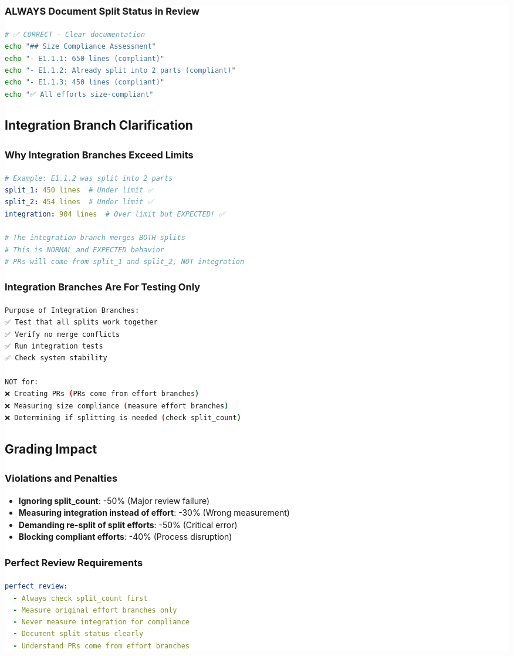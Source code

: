 ### ALWAYS Document Split Status in Review
```bash
# ✅ CORRECT - Clear documentation
echo "## Size Compliance Assessment"
echo "- E1.1.1: 650 lines (compliant)"
echo "- E1.1.2: Already split into 2 parts (compliant)"
echo "- E1.1.3: 450 lines (compliant)"
echo "✅ All efforts size-compliant"
```

## Integration Branch Clarification

### Why Integration Branches Exceed Limits
```yaml
# Example: E1.1.2 was split into 2 parts
split_1: 450 lines  # Under limit ✅
split_2: 454 lines  # Under limit ✅
integration: 904 lines  # Over limit but EXPECTED! ✅

# The integration branch merges BOTH splits
# This is NORMAL and EXPECTED behavior
# PRs will come from split_1 and split_2, NOT integration
```

### Integration Branches Are For Testing Only
```bash
Purpose of Integration Branches:
✅ Test that all splits work together
✅ Verify no merge conflicts
✅ Run integration tests
✅ Check system stability

NOT for:
❌ Creating PRs (PRs come from effort branches)
❌ Measuring size compliance (measure effort branches)
❌ Determining if splitting is needed (check split_count)
```

## Grading Impact

### Violations and Penalties
- **Ignoring split_count**: -50% (Major review failure)
- **Measuring integration instead of effort**: -30% (Wrong measurement)
- **Demanding re-split of split efforts**: -50% (Critical error)
- **Blocking compliant efforts**: -40% (Process disruption)

### Perfect Review Requirements
```yaml
perfect_review:
  - Always check split_count first
  - Measure original effort branches only
  - Never measure integration for compliance
  - Document split status clearly
  - Understand PRs come from effort branches
```

